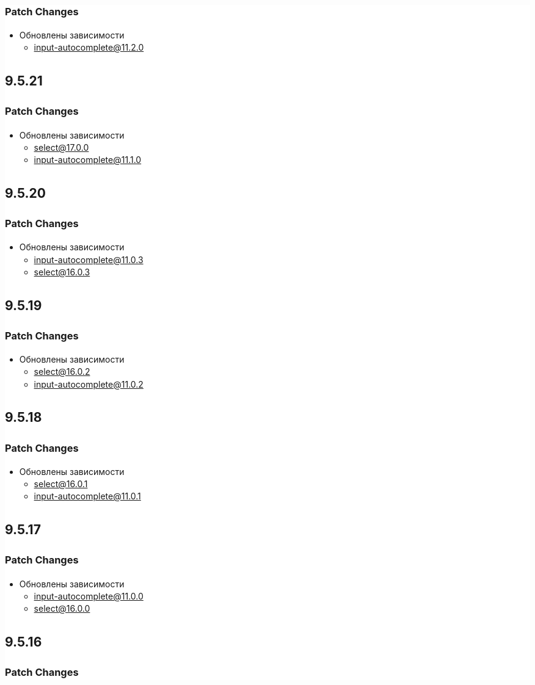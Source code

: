 ### Patch Changes

- Обновлены зависимости
    - input-autocomplete@11.2.0

## 9.5.21

### Patch Changes

- Обновлены зависимости
    - select@17.0.0
    - input-autocomplete@11.1.0

## 9.5.20

### Patch Changes

- Обновлены зависимости
    - input-autocomplete@11.0.3
    - select@16.0.3

## 9.5.19

### Patch Changes

- Обновлены зависимости
    - select@16.0.2
    - input-autocomplete@11.0.2

## 9.5.18

### Patch Changes

- Обновлены зависимости
    - select@16.0.1
    - input-autocomplete@11.0.1

## 9.5.17

### Patch Changes

- Обновлены зависимости
    - input-autocomplete@11.0.0
    - select@16.0.0

## 9.5.16

### Patch Changes
